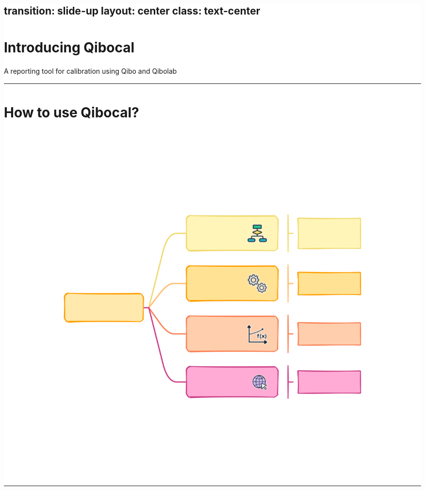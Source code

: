 transition: slide-up
layout: center
class: text-center
---


# Introducing Qibocal

A reporting tool for calibration using Qibo and Qibolab


---

# How to use Qibocal?

##

<p align="center">
<img src="qq_qibocal.svg" alt="Characterization" width="700" height="700">
</p>

---
